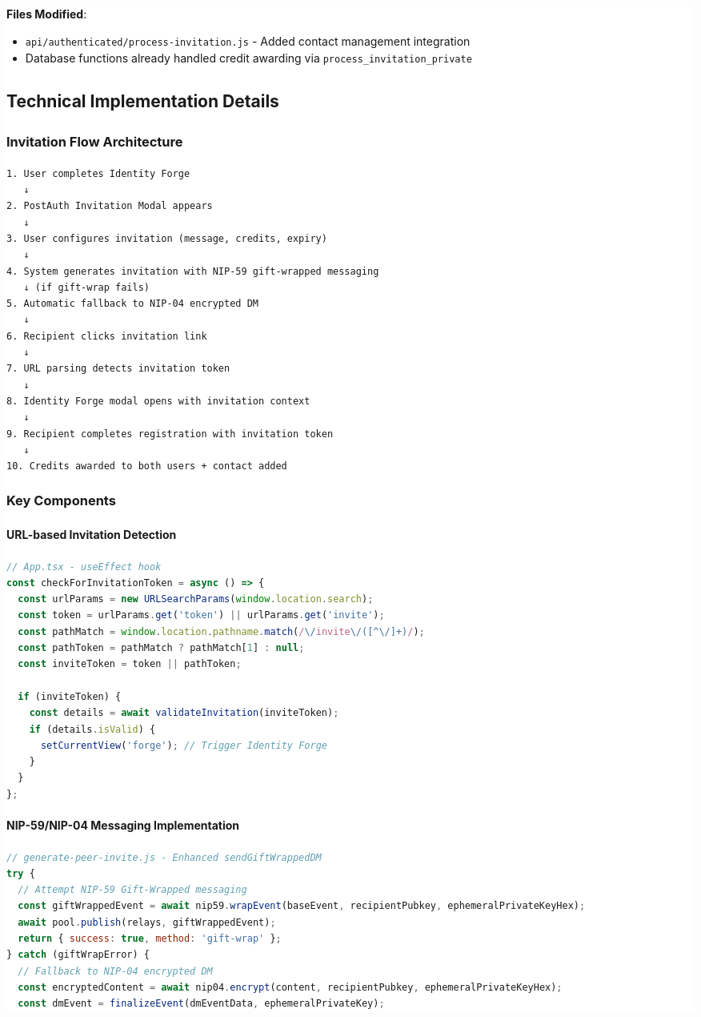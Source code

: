 **Files Modified**:
- `api/authenticated/process-invitation.js` - Added contact management integration
- Database functions already handled credit awarding via `process_invitation_private`

## Technical Implementation Details

### Invitation Flow Architecture

```
1. User completes Identity Forge
   ↓
2. PostAuth Invitation Modal appears
   ↓
3. User configures invitation (message, credits, expiry)
   ↓
4. System generates invitation with NIP-59 gift-wrapped messaging
   ↓ (if gift-wrap fails)
5. Automatic fallback to NIP-04 encrypted DM
   ↓
6. Recipient clicks invitation link
   ↓
7. URL parsing detects invitation token
   ↓
8. Identity Forge modal opens with invitation context
   ↓
9. Recipient completes registration with invitation token
   ↓
10. Credits awarded to both users + contact added
```

### Key Components

#### URL-based Invitation Detection
```javascript
// App.tsx - useEffect hook
const checkForInvitationToken = async () => {
  const urlParams = new URLSearchParams(window.location.search);
  const token = urlParams.get('token') || urlParams.get('invite');
  const pathMatch = window.location.pathname.match(/\/invite\/([^\/]+)/);
  const pathToken = pathMatch ? pathMatch[1] : null;
  const inviteToken = token || pathToken;
  
  if (inviteToken) {
    const details = await validateInvitation(inviteToken);
    if (details.isValid) {
      setCurrentView('forge'); // Trigger Identity Forge
    }
  }
};
```

#### NIP-59/NIP-04 Messaging Implementation
```javascript
// generate-peer-invite.js - Enhanced sendGiftWrappedDM
try {
  // Attempt NIP-59 Gift-Wrapped messaging
  const giftWrappedEvent = await nip59.wrapEvent(baseEvent, recipientPubkey, ephemeralPrivateKeyHex);
  await pool.publish(relays, giftWrappedEvent);
  return { success: true, method: 'gift-wrap' };
} catch (giftWrapError) {
  // Fallback to NIP-04 encrypted DM
  const encryptedContent = await nip04.encrypt(content, recipientPubkey, ephemeralPrivateKeyHex);
  const dmEvent = finalizeEvent(dmEventData, ephemeralPrivateKey);
```